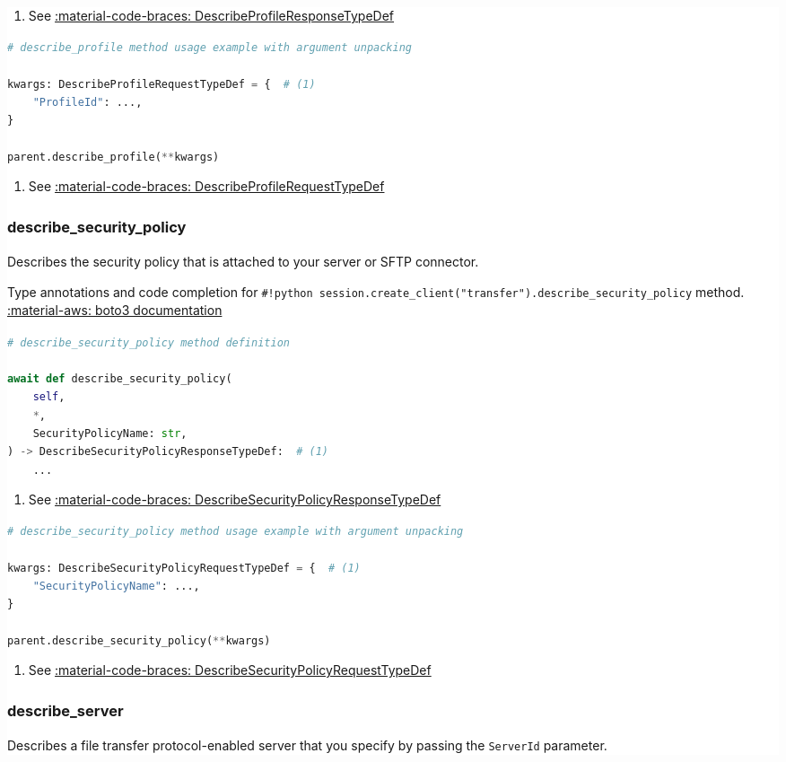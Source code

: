 1. See [:material-code-braces: DescribeProfileResponseTypeDef](./type_defs.md#describeprofileresponsetypedef)


```python
# describe_profile method usage example with argument unpacking

kwargs: DescribeProfileRequestTypeDef = {  # (1)
    "ProfileId": ...,
}

parent.describe_profile(**kwargs)
```

1. See [:material-code-braces: DescribeProfileRequestTypeDef](./type_defs.md#describeprofilerequesttypedef)

### describe\_security\_policy

Describes the security policy that is attached to your server or SFTP connector.

Type annotations and code completion for `#!python session.create_client("transfer").describe_security_policy` method.
[:material-aws: boto3 documentation](https://boto3.amazonaws.com/v1/documentation/api/latest/reference/services/transfer/client/describe_security_policy.html)

```python
# describe_security_policy method definition

await def describe_security_policy(
    self,
    *,
    SecurityPolicyName: str,
) -> DescribeSecurityPolicyResponseTypeDef:  # (1)
    ...
```

1. See [:material-code-braces: DescribeSecurityPolicyResponseTypeDef](./type_defs.md#describesecuritypolicyresponsetypedef)


```python
# describe_security_policy method usage example with argument unpacking

kwargs: DescribeSecurityPolicyRequestTypeDef = {  # (1)
    "SecurityPolicyName": ...,
}

parent.describe_security_policy(**kwargs)
```

1. See [:material-code-braces: DescribeSecurityPolicyRequestTypeDef](./type_defs.md#describesecuritypolicyrequesttypedef)

### describe\_server

Describes a file transfer protocol-enabled server that you specify by passing
the <code>ServerId</code> parameter.
